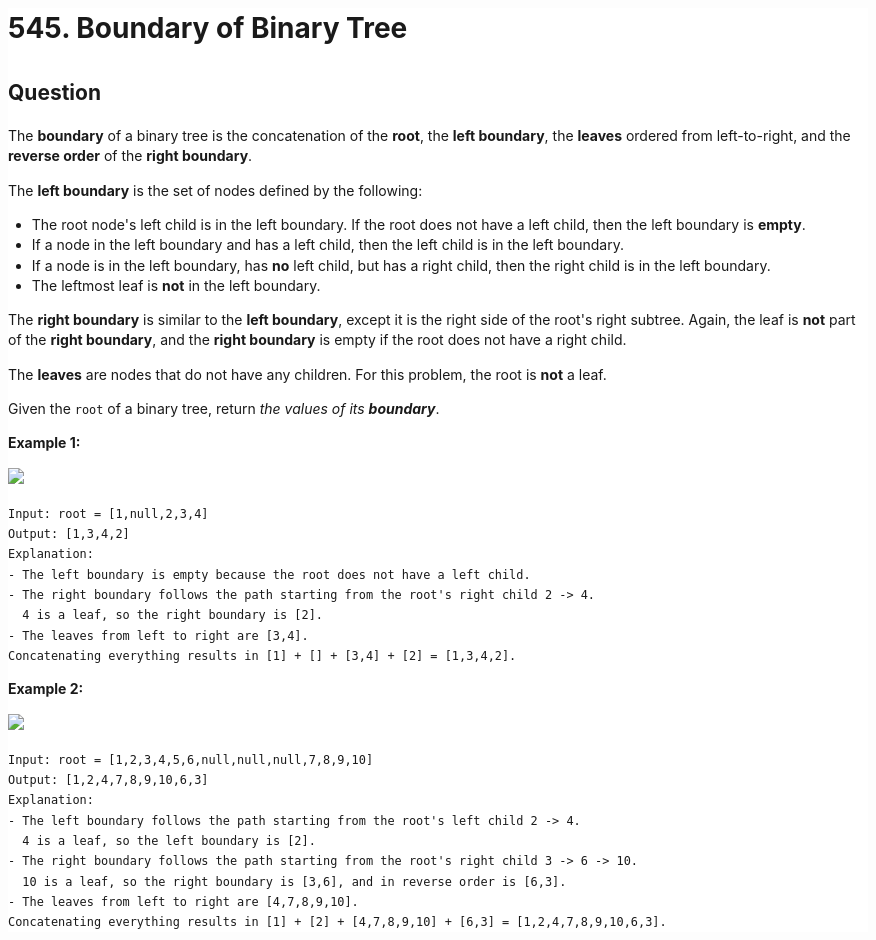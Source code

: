 # 545. Boundary of Binary Tree

## Question

The **boundary** of a binary tree is the concatenation of the **root**, the **left boundary**, the **leaves** ordered from left-to-right, and the **reverse order** of the **right boundary**.

The **left boundary** is the set of nodes defined by the following:

* The root node's left child is in the left boundary. If the root does not have a left child, then the left boundary is **empty**.
* If a node in the left boundary and has a left child, then the left child is in the left boundary.
* If a node is in the left boundary, has **no** left child, but has a right child, then the right child is in the left boundary.
* The leftmost leaf is **not** in the left boundary.

The **right boundary** is similar to the **left boundary**, except it is the right side of the root's right subtree. Again, the leaf is **not** part of the **right boundary**, and the **right boundary** is empty if the root does not have a right child.

The **leaves** are nodes that do not have any children. For this problem, the root is **not** a leaf.

Given the `root` of a binary tree, return _the values of its **boundary**_.

**Example 1:**

![](https://assets.leetcode.com/uploads/2020/11/11/boundary1.jpg)

```
Input: root = [1,null,2,3,4]
Output: [1,3,4,2]
Explanation:
- The left boundary is empty because the root does not have a left child.
- The right boundary follows the path starting from the root's right child 2 -> 4.
  4 is a leaf, so the right boundary is [2].
- The leaves from left to right are [3,4].
Concatenating everything results in [1] + [] + [3,4] + [2] = [1,3,4,2].
```

**Example 2:**

![](https://assets.leetcode.com/uploads/2020/11/11/boundary2.jpg)

```
Input: root = [1,2,3,4,5,6,null,null,null,7,8,9,10]
Output: [1,2,4,7,8,9,10,6,3]
Explanation:
- The left boundary follows the path starting from the root's left child 2 -> 4.
  4 is a leaf, so the left boundary is [2].
- The right boundary follows the path starting from the root's right child 3 -> 6 -> 10.
  10 is a leaf, so the right boundary is [3,6], and in reverse order is [6,3].
- The leaves from left to right are [4,7,8,9,10].
Concatenating everything results in [1] + [2] + [4,7,8,9,10] + [6,3] = [1,2,4,7,8,9,10,6,3].
```
